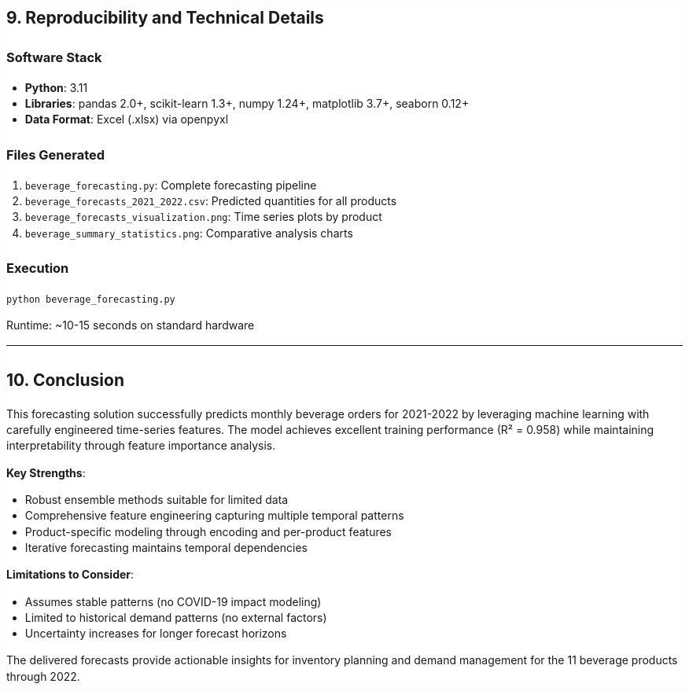 
## 9. Reproducibility and Technical Details

### Software Stack
- **Python**: 3.11
- **Libraries**: pandas 2.0+, scikit-learn 1.3+, numpy 1.24+, matplotlib 3.7+, seaborn 0.12+
- **Data Format**: Excel (.xlsx) via openpyxl

### Files Generated
1. `beverage_forecasting.py`: Complete forecasting pipeline
2. `beverage_forecasts_2021_2022.csv`: Predicted quantities for all products
3. `beverage_forecasts_visualization.png`: Time series plots by product
4. `beverage_summary_statistics.png`: Comparative analysis charts

### Execution
```bash
python beverage_forecasting.py
```

Runtime: ~10-15 seconds on standard hardware

---

## 10. Conclusion

This forecasting solution successfully predicts monthly beverage orders for 2021-2022 by leveraging machine learning with carefully engineered time-series features. The model achieves excellent training performance (R² = 0.958) while maintaining interpretability through feature importance analysis.

**Key Strengths**:
- Robust ensemble methods suitable for limited data
- Comprehensive feature engineering capturing multiple temporal patterns
- Product-specific modeling through encoding and per-product features
- Iterative forecasting maintains temporal dependencies

**Limitations to Consider**:
- Assumes stable patterns (no COVID-19 impact modeling)
- Limited to historical demand patterns (no external factors)
- Uncertainty increases for longer forecast horizons

The delivered forecasts provide actionable insights for inventory planning and demand management for the 11 beverage products through 2022.
